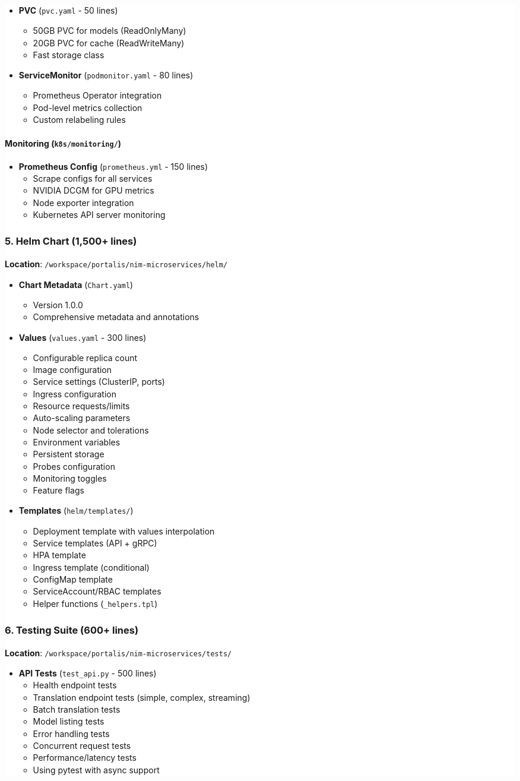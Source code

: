 - **PVC** (`pvc.yaml` - 50 lines)
  - 50GB PVC for models (ReadOnlyMany)
  - 20GB PVC for cache (ReadWriteMany)
  - Fast storage class

- **ServiceMonitor** (`podmonitor.yaml` - 80 lines)
  - Prometheus Operator integration
  - Pod-level metrics collection
  - Custom relabeling rules

#### Monitoring (`k8s/monitoring/`)

- **Prometheus Config** (`prometheus.yml` - 150 lines)
  - Scrape configs for all services
  - NVIDIA DCGM for GPU metrics
  - Node exporter integration
  - Kubernetes API server monitoring

### 5. Helm Chart (1,500+ lines)

**Location**: `/workspace/portalis/nim-microservices/helm/`

- **Chart Metadata** (`Chart.yaml`)
  - Version 1.0.0
  - Comprehensive metadata and annotations

- **Values** (`values.yaml` - 300 lines)
  - Configurable replica count
  - Image configuration
  - Service settings (ClusterIP, ports)
  - Ingress configuration
  - Resource requests/limits
  - Auto-scaling parameters
  - Node selector and tolerations
  - Environment variables
  - Persistent storage
  - Probes configuration
  - Monitoring toggles
  - Feature flags

- **Templates** (`helm/templates/`)
  - Deployment template with values interpolation
  - Service templates (API + gRPC)
  - HPA template
  - Ingress template (conditional)
  - ConfigMap template
  - ServiceAccount/RBAC templates
  - Helper functions (`_helpers.tpl`)

### 6. Testing Suite (600+ lines)

**Location**: `/workspace/portalis/nim-microservices/tests/`

- **API Tests** (`test_api.py` - 500 lines)
  - Health endpoint tests
  - Translation endpoint tests (simple, complex, streaming)
  - Batch translation tests
  - Model listing tests
  - Error handling tests
  - Concurrent request tests
  - Performance/latency tests
  - Using pytest with async support
